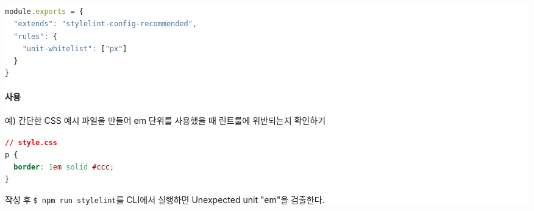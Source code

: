 ```javascript
module.exports = {
  "extends": "stylelint-config-recommended",
  "rules": {
    "unit-whitelist": ["px"]
  }
}
```

#### 사용

예) 간단한 CSS 예시 파일을 만들어 em 단위를 사용했을 때 린트룰에 위반되는지 확인하기

```css
// style.css
p {
  border: 1em solid #ccc;
}
```

작성 후 `$ npm run stylelint`를 CLI에서 실행하면 Unexpected unit "em"을 검출한다.